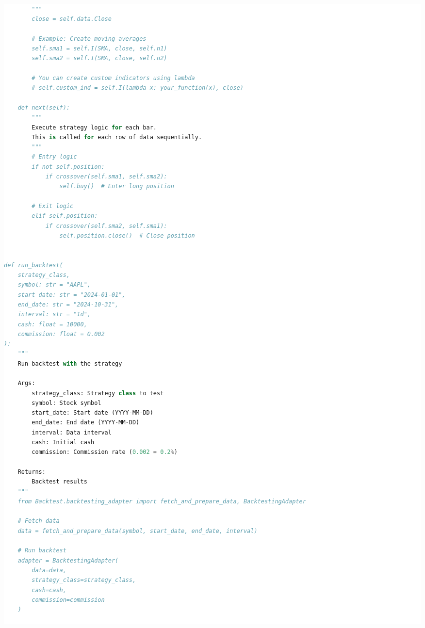```python
        """
        close = self.data.Close
        
        # Example: Create moving averages
        self.sma1 = self.I(SMA, close, self.n1)
        self.sma2 = self.I(SMA, close, self.n2)
        
        # You can create custom indicators using lambda
        # self.custom_ind = self.I(lambda x: your_function(x), close)
    
    def next(self):
        """
        Execute strategy logic for each bar.
        This is called for each row of data sequentially.
        """
        # Entry logic
        if not self.position:
            if crossover(self.sma1, self.sma2):
                self.buy()  # Enter long position
        
        # Exit logic
        elif self.position:
            if crossover(self.sma2, self.sma1):
                self.position.close()  # Close position


def run_backtest(
    strategy_class,
    symbol: str = "AAPL",
    start_date: str = "2024-01-01",
    end_date: str = "2024-10-31",
    interval: str = "1d",
    cash: float = 10000,
    commission: float = 0.002
):
    """
    Run backtest with the strategy
    
    Args:
        strategy_class: Strategy class to test
        symbol: Stock symbol
        start_date: Start date (YYYY-MM-DD)
        end_date: End date (YYYY-MM-DD)
        interval: Data interval
        cash: Initial cash
        commission: Commission rate (0.002 = 0.2%)
    
    Returns:
        Backtest results
    """
    from Backtest.backtesting_adapter import fetch_and_prepare_data, BacktestingAdapter
    
    # Fetch data
    data = fetch_and_prepare_data(symbol, start_date, end_date, interval)
    
    # Run backtest
    adapter = BacktestingAdapter(
        data=data,
        strategy_class=strategy_class,
        cash=cash,
        commission=commission
    )
    
```